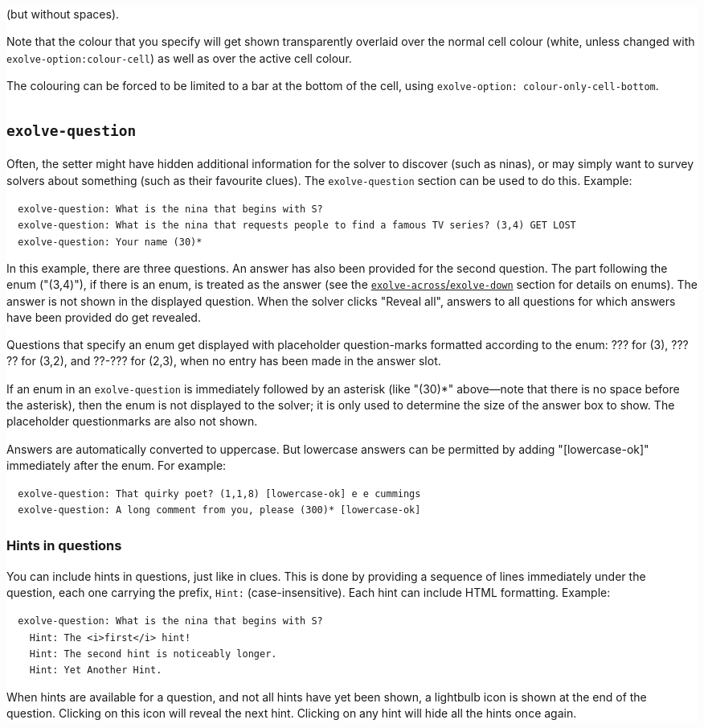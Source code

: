 (but without spaces).

Note that the colour that you specify will get shown transparently overlaid over
the normal cell colour (white, unless changed with `exolve-option:colour-cell`)
as well as over the active cell colour.

The colouring can be forced to be limited to a bar at the bottom of the cell,
using `exolve-option: colour-only-cell-bottom`.

## `exolve-question`
Often, the setter might have hidden additional information for the solver to
discover (such as ninas), or may simply want to survey solvers about something
(such as their favourite clues). The `exolve-question` section can be used to
do this. Example:
```
  exolve-question: What is the nina that begins with S?
  exolve-question: What is the nina that requests people to find a famous TV series? (3,4) GET LOST
  exolve-question: Your name (30)*
```
In this example, there are three questions. An answer has also been provided for
the second question. The part following the enum ("(3,4)"), if there is an
enum, is treated as the answer (see the
[`exolve-across`/`exolve-down`](#exolve-across-exolve-down-exolve-nodir) section
for details on enums). The answer is not shown in the displayed question. When
the solver clicks "Reveal all", answers to all questions for which answers have
been provided do get revealed.

Questions that specify an enum get displayed with placeholder question-marks
formatted according to the enum: ??? for (3), ??? ?? for (3,2), and ??-??? for
(2,3), when no entry has been made in the answer slot.

If an enum in an `exolve-question` is immediately followed by an asterisk (like
"(30)\*" above—note that there is no space before the asterisk), then the enum
is not displayed to the solver; it is only used to determine the size of the
answer box to show. The placeholder questionmarks are also not shown.

Answers are automatically converted to uppercase. But lowercase answers can
be permitted by adding "[lowercase-ok]" immediately after the enum. For
example:
```
  exolve-question: That quirky poet? (1,1,8) [lowercase-ok] e e cummings
  exolve-question: A long comment from you, please (300)* [lowercase-ok]
```

### Hints in questions

You can include hints in questions, just like in clues. This is done
by providing a sequence of lines immediately under the question, each one carrying
the prefix, `Hint:` (case-insensitive). Each hint can include HTML formatting.
Example:
```
  exolve-question: What is the nina that begins with S?
    Hint: The <i>first</i> hint!
    Hint: The second hint is noticeably longer.
    Hint: Yet Another Hint.
```
When hints are available for a question, and not all hints have yet been shown,
a lightbulb icon is shown at the end of the question. Clicking on this icon
will reveal the next hint. Clicking on any hint will hide all the hints once
again.
